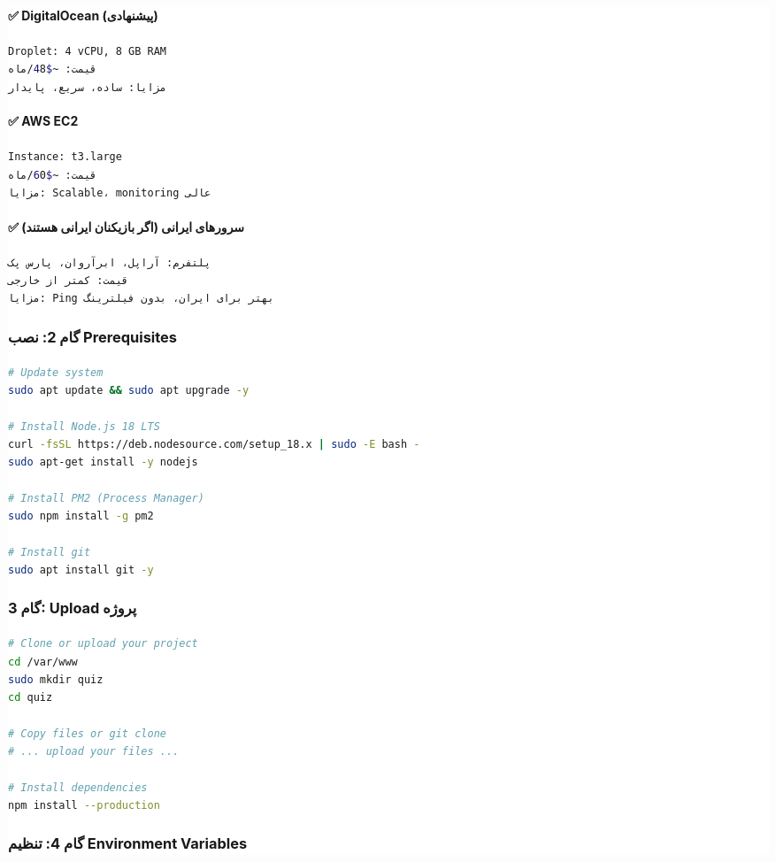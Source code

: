 #### ✅ DigitalOcean (پیشنهادی)
```bash
Droplet: 4 vCPU, 8 GB RAM
قیمت: ~$48/ماه
مزایا: ساده، سریع، پایدار
```

#### ✅ AWS EC2
```bash
Instance: t3.large
قیمت: ~$60/ماه
مزایا: Scalable، monitoring عالی
```

#### ✅ سرورهای ایرانی (اگر بازیکنان ایرانی هستند)
```bash
پلتفرم: آراپل، ابرآروان، پارس پک
قیمت: کمتر از خارجی
مزایا: Ping بهتر برای ایران، بدون فیلترینگ
```

### گام 2: نصب Prerequisites

```bash
# Update system
sudo apt update && sudo apt upgrade -y

# Install Node.js 18 LTS
curl -fsSL https://deb.nodesource.com/setup_18.x | sudo -E bash -
sudo apt-get install -y nodejs

# Install PM2 (Process Manager)
sudo npm install -g pm2

# Install git
sudo apt install git -y
```

### گام 3: Upload پروژه

```bash
# Clone or upload your project
cd /var/www
sudo mkdir quiz
cd quiz

# Copy files or git clone
# ... upload your files ...

# Install dependencies
npm install --production
```

### گام 4: تنظیم Environment Variables
